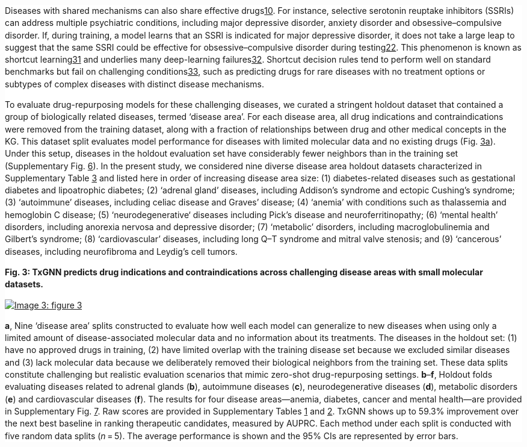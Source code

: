 Diseases with shared mechanisms can also share effective drugs[10](https://www.nature.com/articles/s41591-024-03233-x#ref-CR10 "Menche, J. et al. Uncovering disease-disease relationships through the incomplete interactome. Science 347, 1257601 (2015)."). For instance, selective serotonin reuptake inhibitors (SSRIs) can address multiple psychiatric conditions, including major depressive disorder, anxiety disorder and obsessive–compulsive disorder. If, during training, a model learns that an SSRI is indicated for major depressive disorder, it does not take a large leap to suggest that the same SSRI could be effective for obsessive–compulsive disorder during testing[22](https://www.nature.com/articles/s41591-024-03233-x#ref-CR22 "Guney, E. Reproducible drug repurposing: when similarity does not suffice. In Pacific Symposium on Biocomputing 132–143 (World Scientific, 2017)."). This phenomenon is known as shortcut learning[31](https://www.nature.com/articles/s41591-024-03233-x#ref-CR31 "Bickel, S., Brückner, M. & Scheffer, T. Discriminative learning under covariate shift. J. Mach. Learn. Res. 10, 2137–2155 (2009).") and underlies many deep-learning failures[32](https://www.nature.com/articles/s41591-024-03233-x#ref-CR32 "Niven, T. & Kao, H.-Y. Probing neural network comprehension of natural language arguments. In Proc. of the 57th Annual Meeting of the Association for Computational Linguistics 4658–4664 (ACL, 2019)."). Shortcut decision rules tend to perform well on standard benchmarks but fail on challenging conditions[33](https://www.nature.com/articles/s41591-024-03233-x#ref-CR33 "Geirhos, R. et al. Shortcut learning in deep neural networks. Nat. Mach. Intell. 2, 665–673 (2020)."), such as predicting drugs for rare diseases with no treatment options or subtypes of complex diseases with distinct disease mechanisms.

To evaluate drug-repurposing models for these challenging diseases, we curated a stringent holdout dataset that contained a group of biologically related diseases, termed ‘disease area’. For each disease area, all drug indications and contraindications were removed from the training dataset, along with a fraction of relationships between drug and other medical concepts in the KG. This dataset split evaluates model performance for diseases with limited molecular data and no existing drugs (Fig. [3a](https://www.nature.com/articles/s41591-024-03233-x#Fig3)). Under this setup, diseases in the holdout evaluation set have considerably fewer neighbors than in the training set (Supplementary Fig. [6](https://www.nature.com/articles/s41591-024-03233-x#MOESM1)). In the present study, we considered nine diverse disease area holdout datasets characterized in Supplementary Table [3](https://www.nature.com/articles/s41591-024-03233-x#MOESM1) and listed here in order of increasing disease area size: (1) diabetes-related diseases such as gestational diabetes and lipoatrophic diabetes; (2) ‘adrenal gland’ diseases, including Addison’s syndrome and ectopic Cushing’s syndrome; (3) ‘autoimmune’ diseases, including celiac disease and Graves’ disease; (4) ‘anemia’ with conditions such as thalassemia and hemoglobin C disease; (5) ‘neurodegenerative‘ diseases including Pick’s disease and neuroferritinopathy; (6) ‘mental health’ disorders, including anorexia nervosa and depressive disorder; (7) ‘metabolic’ disorders, including macroglobulinemia and Gilbert’s syndrome; (8) ‘cardiovascular’ diseases, including long Q–T syndrome and mitral valve stenosis; and (9) ‘cancerous’ diseases, including neurofibroma and Leydig’s cell tumors.

**Fig. 3: TxGNN predicts drug indications and contraindications across challenging disease areas with small molecular datasets.**

[![Image 3: figure 3](https://media.springernature.com/lw685/springer-static/image/art%3A10.1038%2Fs41591-024-03233-x/MediaObjects/41591_2024_3233_Fig3_HTML.png)](https://www.nature.com/articles/s41591-024-03233-x/figures/3)

**a**, Nine ‘disease area’ splits constructed to evaluate how well each model can generalize to new diseases when using only a limited amount of disease-associated molecular data and no information about its treatments. The diseases in the holdout set: (1) have no approved drugs in training, (2) have limited overlap with the training disease set because we excluded similar diseases and (3) lack molecular data because we deliberately removed their biological neighbors from the training set. These data splits constitute challenging but realistic evaluation scenarios that mimic zero-shot drug-repurposing settings. **b**–**f**, Holdout folds evaluating diseases related to adrenal glands (**b**), autoimmune diseases (**c**), neurodegenerative diseases (**d**), metabolic disorders (**e**) and cardiovascular diseases (**f**). The results for four disease areas—anemia, diabetes, cancer and mental health—are provided in Supplementary Fig. [7](https://www.nature.com/articles/s41591-024-03233-x#MOESM1). Raw scores are provided in Supplementary Tables [1](https://www.nature.com/articles/s41591-024-03233-x#MOESM1) and [2](https://www.nature.com/articles/s41591-024-03233-x#MOESM1). TxGNN shows up to 59.3% improvement over the next best baseline in ranking therapeutic candidates, measured by AUPRC. Each method under each split is conducted with five random data splits (_n_ = 5). The average performance is shown and the 95% CIs are represented by error bars.
